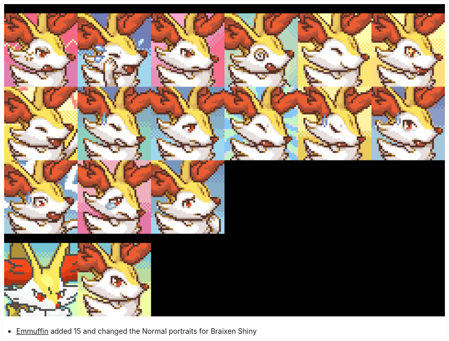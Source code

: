 ![](./images/13-changes/0654-17.png)
- [Emmuffin](https://twitter.com/Ernmuffin) added 15 and changed the Normal portraits for Braixen  Shiny
